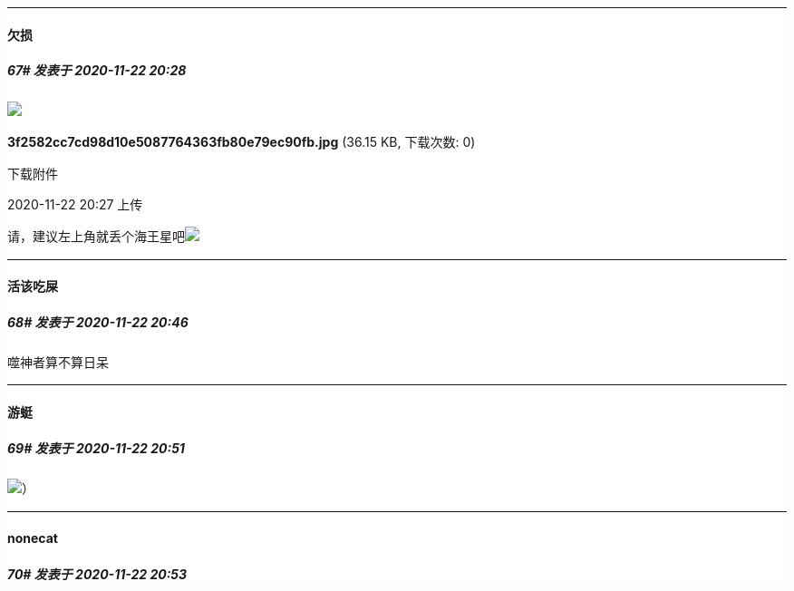 





*****

####  欠损  
##### 67#       发表于 2020-11-22 20:28




<img src="https://img.saraba1st.com/forum/202011/22/202745xezkp7t220022vvu.jpg" referrerpolicy="no-referrer">


<strong>3f2582cc7cd98d10e5087764363fb80e79ec90fb.jpg</strong> (36.15 KB, 下载次数: 0)

下载附件

2020-11-22 20:27 上传





请，建议左上角就丢个海王星吧<img src="https://static.saraba1st.com/image/smiley/face2017/066.png" referrerpolicy="no-referrer">







*****

####  活该吃屎  
##### 68#       发表于 2020-11-22 20:46




噬神者算不算日呆







*****

####  游蜓  
##### 69#       发表于 2020-11-22 20:51



<img src="https://static.saraba1st.com/image/smiley/face2017/037.png" referrerpolicy="no-referrer">）







*****

####  nonecat  
##### 70#       发表于 2020-11-22 20:53
